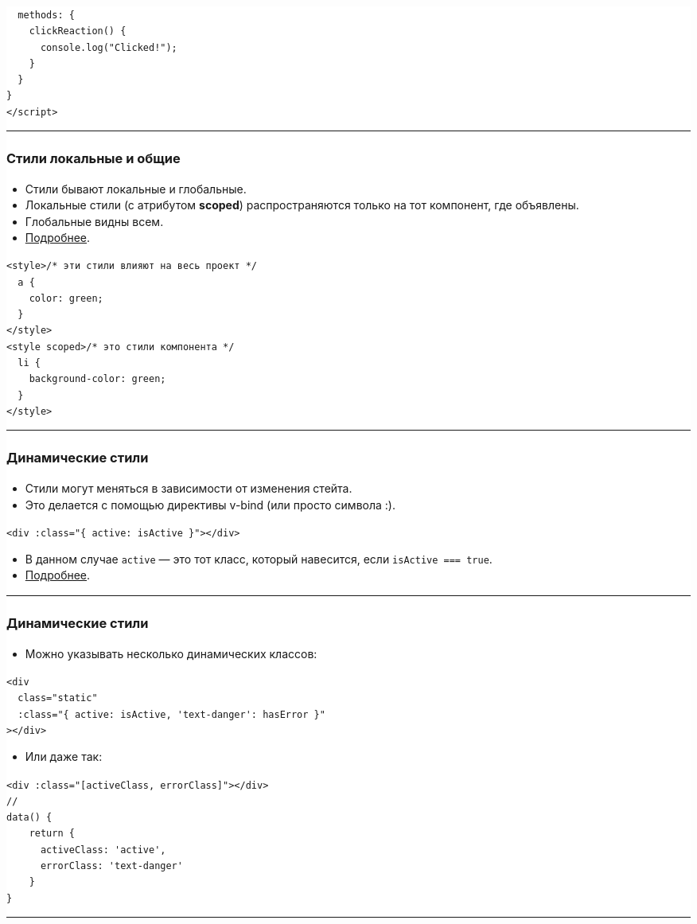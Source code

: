 ```vue
  methods: {
    clickReaction() {
      console.log("Clicked!");
    }
  }
}
</script>
```
---

### Стили локальные и общие
* Стили бывают локальные и глобальные.
* Локальные стили (с атрибутом **scoped**) распространяются только на тот компонент, где объявлены.
* Глобальные видны всем.
* [Подробнее](https://vue-loader.vuejs.org/guide/scoped-css.html).
```vue
<style>/* эти стили влияют на весь проект */
  a {
    color: green;
  }
</style>
<style scoped>/* это стили компонента */
  li {
    background-color: green;
  }
</style>
```
---

### Динамические стили
* Стили могут меняться в зависимости от изменения стейта.
* Это делается с помощью директивы v-bind (или просто символа :).
```vue
<div :class="{ active: isActive }"></div>
```
* В данном случае ```active``` &mdash; это тот класс, который навесится, если ```isActive === true```.
* [Подробнее](https://v3.vuejs.org/guide/class-and-style.html).
---

### Динамические стили
* Можно указывать несколько динамических классов:
```vue
<div
  class="static"
  :class="{ active: isActive, 'text-danger': hasError }"
></div>
```
* Или даже так:
```vue
<div :class="[activeClass, errorClass]"></div>
//
data() {
    return {
      activeClass: 'active',
      errorClass: 'text-danger'
    }
}
```
---
